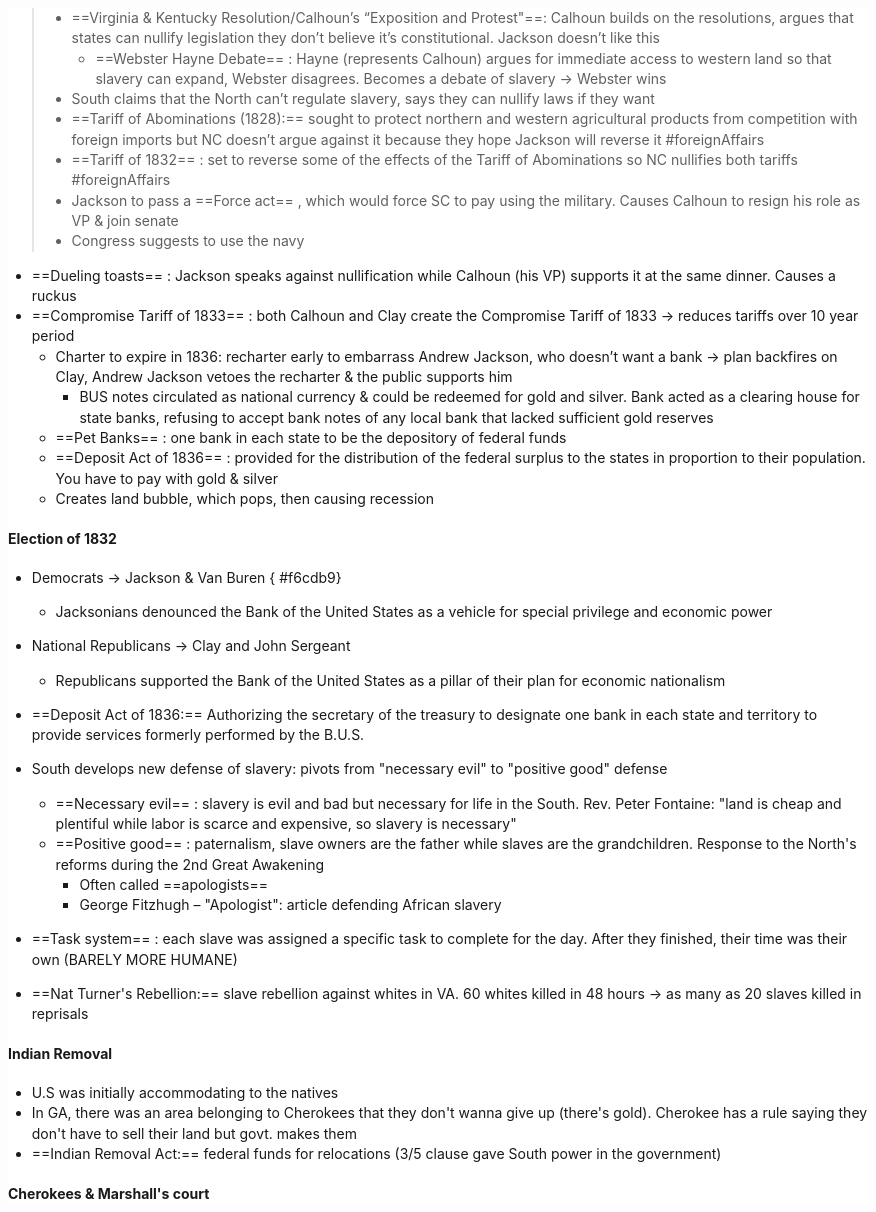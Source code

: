 > - ==Virginia & Kentucky Resolution/Calhoun’s “Exposition and Protest"==: Calhoun builds on the resolutions, argues that states can nullify legislation they don’t believe it’s constitutional. Jackson doesn’t like this
> 	- ==Webster Hayne Debate== : Hayne (represents Calhoun) argues for immediate access to western land so that slavery can expand, Webster disagrees. Becomes a debate of slavery → Webster wins
> - South claims that the North can’t regulate slavery, says they can nullify laws if they want
> - ==Tariff of Abominations (1828):==  sought to protect northern and western agricultural products from competition with foreign imports but NC doesn’t argue against it because they hope Jackson will reverse it #foreignAffairs
> - ==Tariff of 1832== : set to reverse some of the effects of the Tariff of Abominations so NC nullifies both tariffs #foreignAffairs
> - Jackson to pass a ==Force act== , which would force SC to pay using the military. Causes Calhoun to resign his role as VP & join senate
> - Congress suggests to use the navy
- ==Dueling toasts== : Jackson speaks against nullification while Calhoun (his VP) supports it at the same dinner. Causes a ruckus
- ==Compromise Tariff of 1833== : both Calhoun and Clay create the Compromise Tariff of 1833 → reduces tariffs over 10 year period
  - Charter to expire in 1836: recharter early to embarrass Andrew Jackson, who doesn’t want a bank → plan backfires on Clay, Andrew Jackson vetoes the recharter & the public supports him
    - BUS notes circulated as national currency & could be redeemed for gold and silver. Bank acted as a clearing house for state banks, refusing to accept bank notes of any local bank that lacked sufficient gold reserves
  - ==Pet Banks== : one bank in each state to be the depository of federal funds 
  - ==Deposit Act of 1836== : provided for the distribution of the federal surplus to the states in proportion to their population. You have to pay with gold & silver
  - Creates land bubble, which pops, then causing recession
#### Election of 1832
  - Democrats → Jackson & Van Buren
{ #f6cdb9}

    - Jacksonians denounced the Bank of the United States as a vehicle for special privilege and economic power
  - National Republicans → Clay and John Sergeant
    - Republicans supported the Bank of the United States  as a pillar of their plan for economic nationalism
- ==Deposit Act of 1836:==  Authorizing the secretary of the treasury to designate one bank in each state and territory to provide services formerly performed by the B.U.S.
- South develops new defense of slavery: pivots from "necessary evil" to "positive good" defense 
  - ==Necessary evil== : slavery is evil and bad but necessary for life in the South. Rev. Peter Fontaine: "land is cheap and plentiful while labor is scarce and expensive, so slavery is necessary"
  - ==Positive good== : paternalism, slave owners are the father while slaves are the grandchildren. Response to the North's reforms during the 2nd Great Awakening
    - Often called ==apologists==
    - George Fitzhugh – "Apologist": article defending African slavery
- ==Task system== : each slave was assigned a specific task to complete for the day. After they finished, their time was their own (BARELY MORE HUMANE)
- ==Nat Turner's Rebellion:==  slave rebellion against whites in VA. 60 whites killed in 48 hours → as many as 20 slaves killed in reprisals
#### Indian Removal
  - U.S was initially accommodating to the natives
  - In GA, there was an area belonging to Cherokees that they don't wanna give up (there's gold). Cherokee has a rule saying they don't have to sell their land but govt. makes them 
  - ==Indian Removal Act:==  federal funds for relocations (3/5 clause gave South power in the government)
#### Cherokees & Marshall's court
